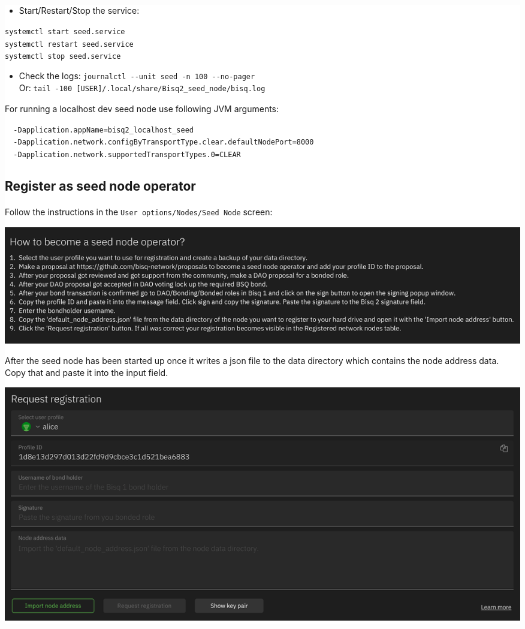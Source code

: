   - Start/Restart/Stop the service:
  ```
  systemctl start seed.service
  systemctl restart seed.service
  systemctl stop seed.service
  ```

  - Check the logs: `journalctl --unit seed -n 100 --no-pager` \
    Or:
    `tail -100 [USER]/.local/share/Bisq2_seed_node/bisq.log`

For running a localhost dev seed node use following JVM arguments:
```
  -Dapplication.appName=bisq2_localhost_seed
  -Dapplication.network.configByTransportType.clear.defaultNodePort=8000 
  -Dapplication.network.supportedTransportTypes.0=CLEAR
```

## Register as seed node operator

Follow the instructions in the `User options/Nodes/Seed Node` screen:

<img src="img/seed1.png" width="900"/>

After the seed node has been started up once it writes a json file to the data directory which contains the node address
data. Copy that and paste it into the input field.

<img src="img/seed2.png" width="900"/>
